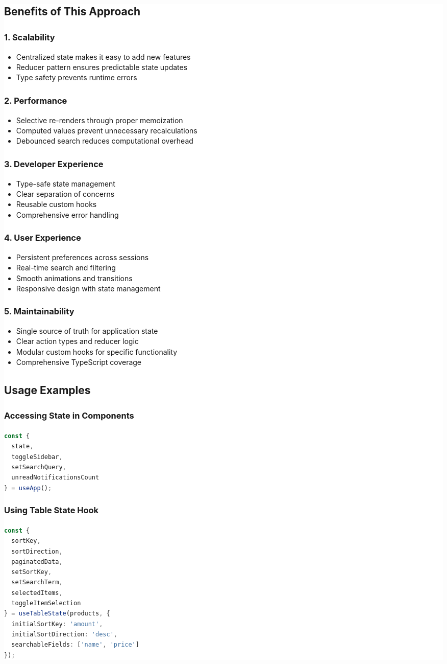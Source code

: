 ## Benefits of This Approach

### 1. **Scalability**
- Centralized state makes it easy to add new features
- Reducer pattern ensures predictable state updates
- Type safety prevents runtime errors

### 2. **Performance**
- Selective re-renders through proper memoization
- Computed values prevent unnecessary recalculations
- Debounced search reduces computational overhead

### 3. **Developer Experience**
- Type-safe state management
- Clear separation of concerns
- Reusable custom hooks
- Comprehensive error handling

### 4. **User Experience**
- Persistent preferences across sessions
- Real-time search and filtering
- Smooth animations and transitions
- Responsive design with state management

### 5. **Maintainability**
- Single source of truth for application state
- Clear action types and reducer logic
- Modular custom hooks for specific functionality
- Comprehensive TypeScript coverage

## Usage Examples

### Accessing State in Components
```typescript
const { 
  state, 
  toggleSidebar, 
  setSearchQuery, 
  unreadNotificationsCount 
} = useApp();
```

### Using Table State Hook
```typescript
const {
  sortKey,
  sortDirection,
  paginatedData,
  setSortKey,
  setSearchTerm,
  selectedItems,
  toggleItemSelection
} = useTableState(products, {
  initialSortKey: 'amount',
  initialSortDirection: 'desc',
  searchableFields: ['name', 'price']
});
```
